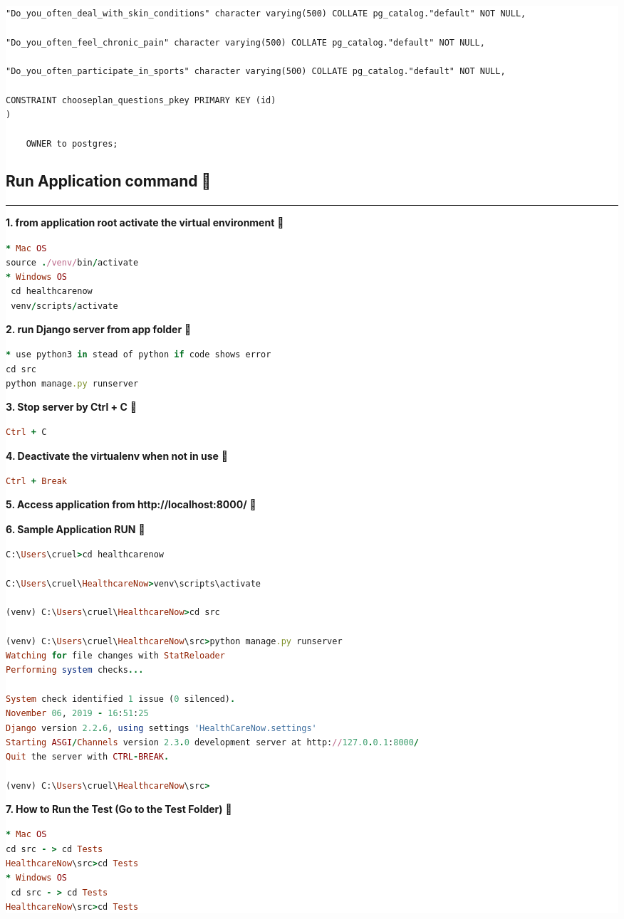     "Do_you_often_deal_with_skin_conditions" character varying(500) COLLATE pg_catalog."default" NOT NULL,
    
    "Do_you_often_feel_chronic_pain" character varying(500) COLLATE pg_catalog."default" NOT NULL,
    
    "Do_you_often_participate_in_sports" character varying(500) COLLATE pg_catalog."default" NOT NULL,
    
    CONSTRAINT chooseplan_questions_pkey PRIMARY KEY (id) 
    )
    
        OWNER to postgres;
    
    
## Run Application command :triangular_flag_on_post:
------
**1. from application root activate the virtual environment** :triangular_flag_on_post:
```ruby
* Mac OS
source ./venv/bin/activate 
* Windows OS
 cd healthcarenow 
 venv/scripts/activate
``` 
**2. run Django server from app folder** :triangular_flag_on_post:
```ruby
* use python3 in stead of python if code shows error
cd src
python manage.py runserver
```
**3. Stop server by Ctrl + C** :triangular_flag_on_post:
```ruby
Ctrl + C
```
**4. Deactivate the virtualenv when not in use** :triangular_flag_on_post:
```ruby
Ctrl + Break
```
**5. Access application from http://localhost:8000/** :triangular_flag_on_post:


**6. Sample Application RUN** :triangular_flag_on_post:
```ruby
C:\Users\cruel>cd healthcarenow

C:\Users\cruel\HealthcareNow>venv\scripts\activate

(venv) C:\Users\cruel\HealthcareNow>cd src

(venv) C:\Users\cruel\HealthcareNow\src>python manage.py runserver
Watching for file changes with StatReloader
Performing system checks...

System check identified 1 issue (0 silenced).
November 06, 2019 - 16:51:25
Django version 2.2.6, using settings 'HealthCareNow.settings'
Starting ASGI/Channels version 2.3.0 development server at http://127.0.0.1:8000/
Quit the server with CTRL-BREAK.

(venv) C:\Users\cruel\HealthcareNow\src>
```
**7. How to Run the Test (Go to the Test Folder)** :triangular_flag_on_post:
```ruby
* Mac OS
cd src - > cd Tests
HealthcareNow\src>cd Tests
* Windows OS
 cd src - > cd Tests
HealthcareNow\src>cd Tests
```